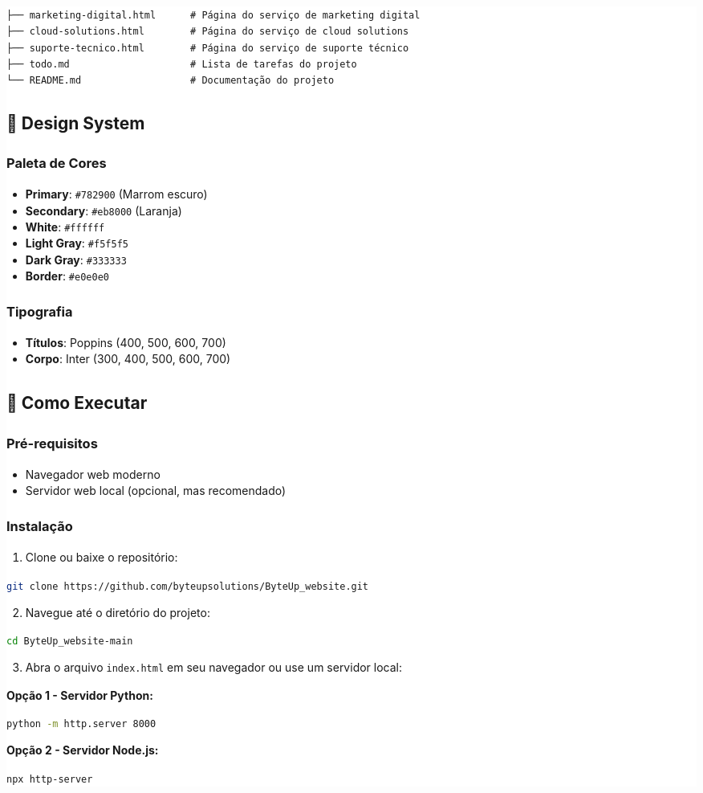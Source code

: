 ```
├── marketing-digital.html      # Página do serviço de marketing digital
├── cloud-solutions.html        # Página do serviço de cloud solutions
├── suporte-tecnico.html        # Página do serviço de suporte técnico
├── todo.md                     # Lista de tarefas do projeto
└── README.md                   # Documentação do projeto
```

## 🎨 Design System

### Paleta de Cores

- **Primary**: `#782900` (Marrom escuro)
- **Secondary**: `#eb8000` (Laranja)
- **White**: `#ffffff`
- **Light Gray**: `#f5f5f5`
- **Dark Gray**: `#333333`
- **Border**: `#e0e0e0`

### Tipografia

- **Títulos**: Poppins (400, 500, 600, 700)
- **Corpo**: Inter (300, 400, 500, 600, 700)

## 🚀 Como Executar

### Pré-requisitos

- Navegador web moderno
- Servidor web local (opcional, mas recomendado)

### Instalação

1. Clone ou baixe o repositório:
```bash
git clone https://github.com/byteupsolutions/ByteUp_website.git
```

2. Navegue até o diretório do projeto:
```bash
cd ByteUp_website-main
```

3. Abra o arquivo `index.html` em seu navegador ou use um servidor local:

**Opção 1 - Servidor Python:**
```bash
python -m http.server 8000
```

**Opção 2 - Servidor Node.js:**
```bash
npx http-server
```
